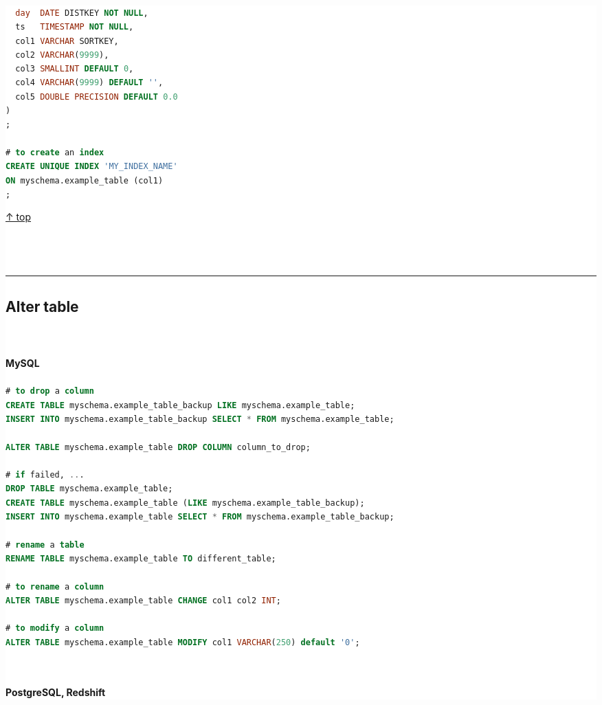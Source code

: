 ```sql
  day  DATE DISTKEY NOT NULL,
  ts   TIMESTAMP NOT NULL,
  col1 VARCHAR SORTKEY,
  col2 VARCHAR(9999),
  col3 SMALLINT DEFAULT 0,
  col4 VARCHAR(9999) DEFAULT '',
  col5 DOUBLE PRECISION DEFAULT 0.0
)
;
 
# to create an index
CREATE UNIQUE INDEX 'MY_INDEX_NAME'
ON myschema.example_table (col1)
;
```

[↑ top](#mysql-postgresql-redshift)
<br><br><br><br>
<hr>


## Alter table

<br>

#### MySQL

```sql
# to drop a column
CREATE TABLE myschema.example_table_backup LIKE myschema.example_table;
INSERT INTO myschema.example_table_backup SELECT * FROM myschema.example_table;
 
ALTER TABLE myschema.example_table DROP COLUMN column_to_drop;
 
# if failed, ...
DROP TABLE myschema.example_table;
CREATE TABLE myschema.example_table (LIKE myschema.example_table_backup);
INSERT INTO myschema.example_table SELECT * FROM myschema.example_table_backup;
 
# rename a table
RENAME TABLE myschema.example_table TO different_table;
 
# to rename a column
ALTER TABLE myschema.example_table CHANGE col1 col2 INT;
 
# to modify a column
ALTER TABLE myschema.example_table MODIFY col1 VARCHAR(250) default '0';
```


<br>

#### PostgreSQL, Redshift
